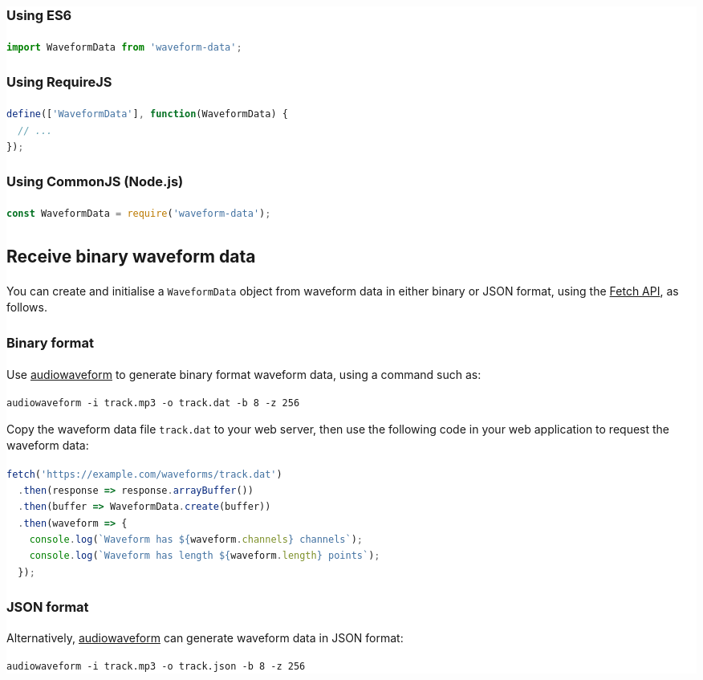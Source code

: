 ### Using ES6

```javascript
import WaveformData from 'waveform-data';
```

### Using RequireJS

```javascript
define(['WaveformData'], function(WaveformData) {
  // ...
});
```

### Using CommonJS (Node.js)

```javascript
const WaveformData = require('waveform-data');
```

## Receive binary waveform data

You can create and initialise a `WaveformData` object from
waveform data in either binary or JSON format, using the
[Fetch API](https://developer.mozilla.org/en-US/docs/Web/API/Fetch_API/Using_Fetch), as follows.

### Binary format

Use [audiowaveform](https://github.com/bbc/audiowaveform) to generate binary
format waveform data, using a command such as:

```shell
audiowaveform -i track.mp3 -o track.dat -b 8 -z 256
```

Copy the waveform data file `track.dat` to your web server, then use the
following code in your web application to request the waveform data:

```javascript
fetch('https://example.com/waveforms/track.dat')
  .then(response => response.arrayBuffer())
  .then(buffer => WaveformData.create(buffer))
  .then(waveform => {
    console.log(`Waveform has ${waveform.channels} channels`);
    console.log(`Waveform has length ${waveform.length} points`);
  });
```

### JSON format

Alternatively, [audiowaveform](https://github.com/bbc/audiowaveform) can
generate waveform data in JSON format:

```shell
audiowaveform -i track.mp3 -o track.json -b 8 -z 256
```
